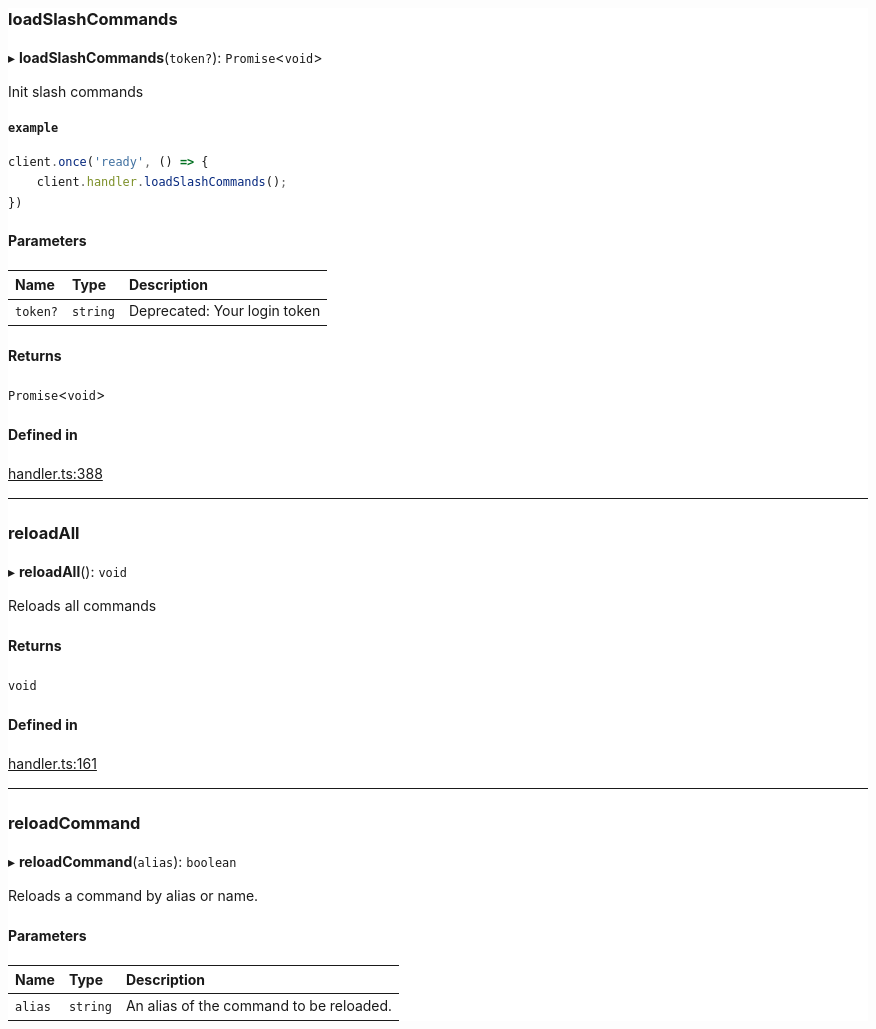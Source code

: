 ### loadSlashCommands

▸ **loadSlashCommands**(`token?`): `Promise`<`void`\>

Init slash commands

**`example`**
```ts
client.once('ready', () => {
	client.handler.loadSlashCommands();
})
```

#### Parameters

| Name | Type | Description |
| :------ | :------ | :------ |
| `token?` | `string` | Deprecated: Your login token |

#### Returns

`Promise`<`void`\>

#### Defined in

[handler.ts:388](https://github.com/EpokTarren/mashu/blob/e9c6c72/src/handler.ts#L388)

___

### reloadAll

▸ **reloadAll**(): `void`

Reloads all commands

#### Returns

`void`

#### Defined in

[handler.ts:161](https://github.com/EpokTarren/mashu/blob/e9c6c72/src/handler.ts#L161)

___

### reloadCommand

▸ **reloadCommand**(`alias`): `boolean`

Reloads a command by alias or name.

#### Parameters

| Name | Type | Description |
| :------ | :------ | :------ |
| `alias` | `string` | An alias of the command to be reloaded. |
